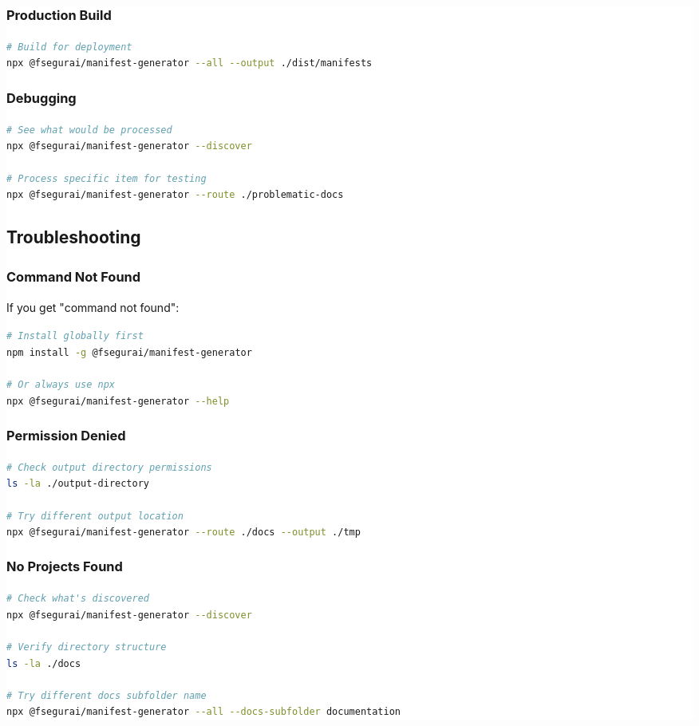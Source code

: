 ### Production Build
```bash
# Build for deployment
npx @fsegurai/manifest-generator --all --output ./dist/manifests
```

### Debugging
```bash
# See what would be processed
npx @fsegurai/manifest-generator --discover

# Process specific item for testing
npx @fsegurai/manifest-generator --route ./problematic-docs
```

## Troubleshooting

### Command Not Found
If you get "command not found":
```bash
# Install globally first
npm install -g @fsegurai/manifest-generator

# Or always use npx
npx @fsegurai/manifest-generator --help
```

### Permission Denied
```bash
# Check output directory permissions
ls -la ./output-directory

# Try different output location
npx @fsegurai/manifest-generator --route ./docs --output ./tmp
```

### No Projects Found
```bash
# Check what's discovered
npx @fsegurai/manifest-generator --discover

# Verify directory structure
ls -la ./docs

# Try different docs subfolder name
npx @fsegurai/manifest-generator --all --docs-subfolder documentation
```
